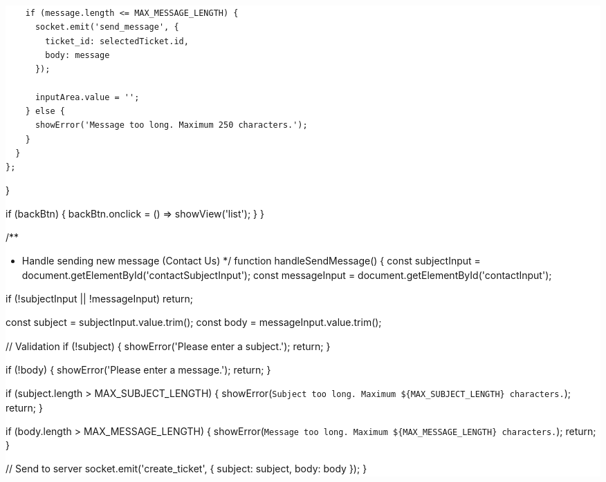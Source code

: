         if (message.length <= MAX_MESSAGE_LENGTH) {
          socket.emit('send_message', {
            ticket_id: selectedTicket.id,
            body: message
          });
          
          inputArea.value = '';
        } else {
          showError('Message too long. Maximum 250 characters.');
        }
      }
    };
  }
  
  if (backBtn) {
    backBtn.onclick = () => showView('list');
  }
}

/**
 * Handle sending new message (Contact Us)
 */
function handleSendMessage() {
  const subjectInput = document.getElementById('contactSubjectInput');
  const messageInput = document.getElementById('contactInput');
  
  if (!subjectInput || !messageInput) return;
  
  const subject = subjectInput.value.trim();
  const body = messageInput.value.trim();
  
  // Validation
  if (!subject) {
    showError('Please enter a subject.');
    return;
  }
  
  if (!body) {
    showError('Please enter a message.');
    return;
  }
  
  if (subject.length > MAX_SUBJECT_LENGTH) {
    showError(`Subject too long. Maximum ${MAX_SUBJECT_LENGTH} characters.`);
    return;
  }
  
  if (body.length > MAX_MESSAGE_LENGTH) {
    showError(`Message too long. Maximum ${MAX_MESSAGE_LENGTH} characters.`);
    return;
  }
  
  // Send to server
  socket.emit('create_ticket', {
    subject: subject,
    body: body
  });
}
